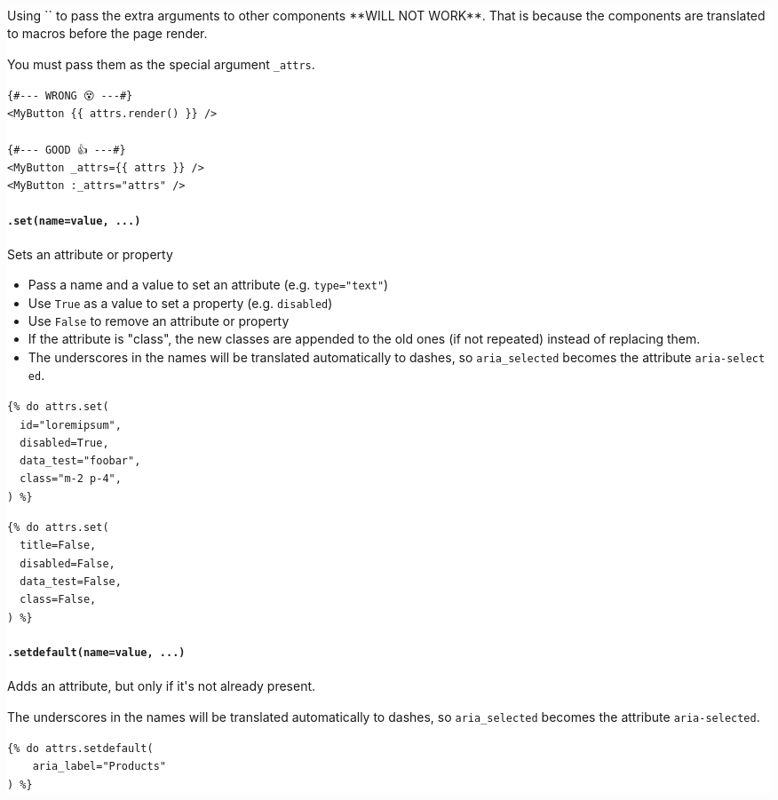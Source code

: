 <Alert variant="warning">
Using `<Component {{ attrs.render() }}>` to pass the extra arguments to other components **WILL NOT WORK**. That is because the components are translated to macros before the page render.

You must pass them as the special argument `_attrs`.

```html+jinja
{#--- WRONG 😵 ---#}
<MyButton {{ attrs.render() }} />

{#--- GOOD 👍 ---#}
<MyButton _attrs={{ attrs }} />
<MyButton :_attrs="attrs" />
```
</Alert>

#### `.set(name=value, ...)`

Sets an attribute or property

- Pass a name and a value to set an attribute (e.g. `type="text"`)
- Use `True` as a value to set a property (e.g. `disabled`)
- Use `False` to remove an attribute or property
- If the attribute is "class", the new classes are appended to
  the old ones (if not repeated) instead of replacing them.
- The underscores in the names will be translated automatically to dashes,
  so `aria_selected` becomes the attribute `aria-selected`.

```html+jinja title="Adding attributes/properties"
{% do attrs.set(
  id="loremipsum",
  disabled=True,
  data_test="foobar",
  class="m-2 p-4",
) %}
```

```html+jinja title="Removing attributes/properties"
{% do attrs.set(
  title=False,
  disabled=False,
  data_test=False,
  class=False,
) %}
```

#### `.setdefault(name=value, ...)`

Adds an attribute, but only if it's not already present.

The underscores in the names will be translated automatically to dashes, so `aria_selected`
becomes the attribute `aria-selected`.

```html+jinja
{% do attrs.setdefault(
    aria_label="Products"
) %}
```
